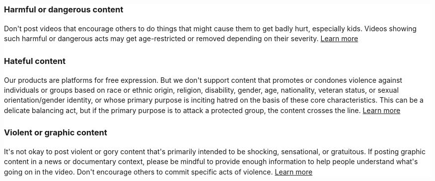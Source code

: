 










### Harmful or dangerous content




 Don't post videos that encourage others to do things that might cause them to get badly hurt, especially kids. Videos showing such harmful or dangerous acts may get age-restricted or removed depending on their severity.
 [Learn more](/?lite_url=https://support.google.com/youtube/answer/2801964%3Fhl%3Den&s=1&f=1&ts=1555897891&sig=ACgcqhrsK7KzFgq6XGH0H7kzMWFHgEOIBQ) 












### Hateful content




 Our products are platforms for free expression. But we don't support content that promotes or condones violence against individuals or groups based on race or ethnic origin, religion, disability, gender, age, nationality, veteran status, or sexual orientation/gender identity, or whose primary purpose is inciting hatred on the basis of these core characteristics. This can be a delicate balancing act, but if the primary purpose is to attack a protected group, the content crosses the line.
 [Learn more](/?lite_url=https://support.google.com/youtube/answer/2801939%3Fhl%3Den&s=1&f=1&ts=1555897891&sig=ACgcqhrJBFG0Xf0gQPG5xTj6yE5x3E-xWQ) 












### Violent or graphic content




 It's not okay to post violent or gory content that's primarily intended to be shocking, sensational, or gratuitous. If posting graphic content in a news or documentary context, please be mindful to provide enough information to help people understand what's going on in the video. Don't encourage others to commit specific acts of violence.
 [Learn more](/?lite_url=https://support.google.com/youtube/answer/2802008%3Fhl%3Den&s=1&f=1&ts=1555897891&sig=ACgcqhr0S9aDIa64iqvcPHc4Khui6NIYMg) 


